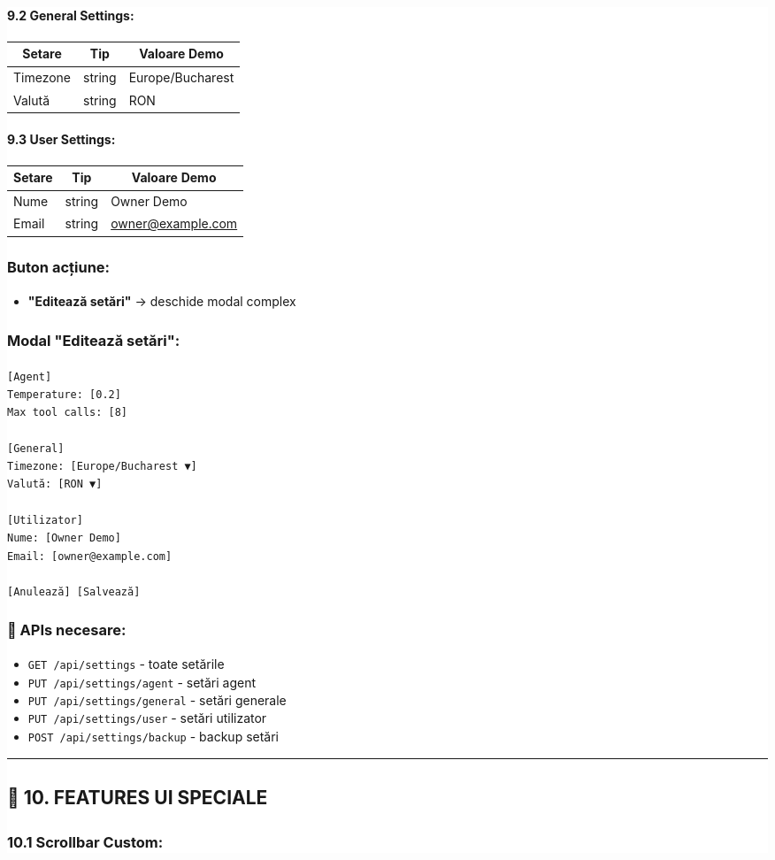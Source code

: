 #### **9.2 General Settings:**

| Setare   | Tip    | Valoare Demo     |
| -------- | ------ | ---------------- |
| Timezone | string | Europe/Bucharest |
| Valută   | string | RON              |

#### **9.3 User Settings:**

| Setare | Tip    | Valoare Demo      |
| ------ | ------ | ----------------- |
| Nume   | string | Owner Demo        |
| Email  | string | owner@example.com |

### **Buton acțiune:**

- **"Editează setări"** → deschide modal complex

### **Modal "Editează setări":**

```
[Agent]
Temperature: [0.2]
Max tool calls: [8]

[General]
Timezone: [Europe/Bucharest ▼]
Valută: [RON ▼]

[Utilizator]
Nume: [Owner Demo]
Email: [owner@example.com]

[Anulează] [Salvează]
```

### **🔧 APIs necesare:**

- `GET /api/settings` - toate setările
- `PUT /api/settings/agent` - setări agent
- `PUT /api/settings/general` - setări generale
- `PUT /api/settings/user` - setări utilizator
- `POST /api/settings/backup` - backup setări

---

## 🎨 **10. FEATURES UI SPECIALE**

### **10.1 Scrollbar Custom:**
